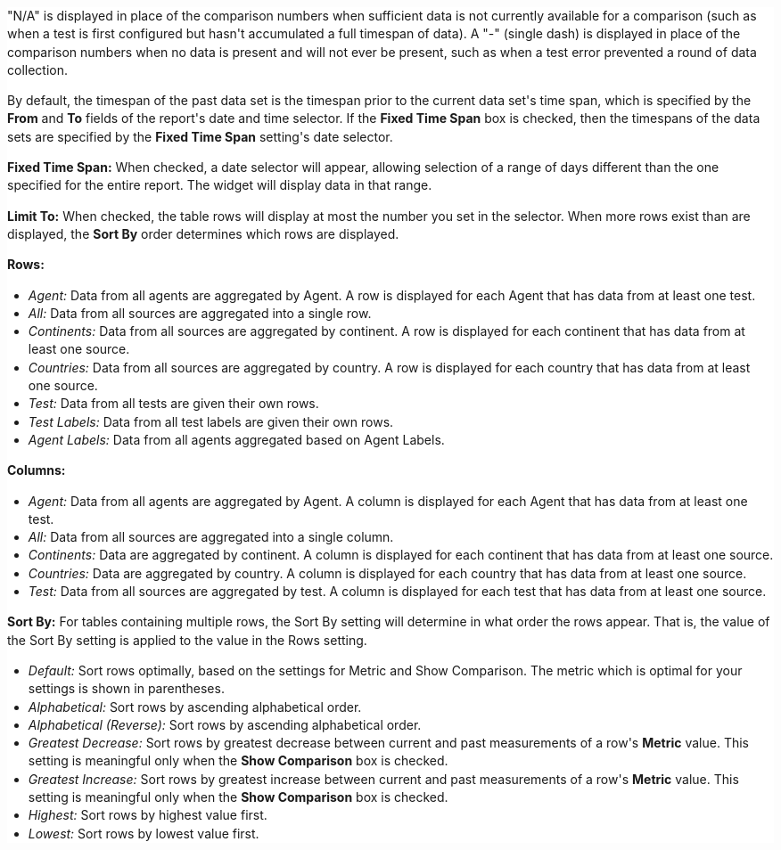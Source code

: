 "N/A" is displayed in place of the comparison numbers when sufficient data is not currently available for a comparison \(such as when a test is first configured but hasn't accumulated a full timespan of data\).  A "-" \(single dash\) is displayed in place of the comparison numbers when no data is present and will not ever be present, such as when a test error prevented a round of data collection.

By default, the timespan of the past data set is the timespan prior to the current data set's time span, which is specified by the **From** and **To** fields of the report's date and time selector.  If the **Fixed Time Span** box is checked, then the timespans of the data sets are specified by the **Fixed Time Span** setting's date selector.

**Fixed Time Span:** When checked, a date selector will appear, allowing selection of a range of days different than the one specified for the entire report. The widget will display data in that range.

**Limit To:** When checked, the table rows will display at most the number you set in the selector.  When more rows exist than are displayed, the **Sort By** order determines which rows are displayed.

**Rows:** 

* _Agent:_ Data from all agents are aggregated by Agent.  A row is displayed for each Agent that has data from at least one test.
* _All:_ Data from all sources are aggregated into a single row.
* _Continents:_ Data from all sources are aggregated by continent.  A row is displayed for each continent that has data from at least one source.
* _Countries:_  Data from all sources are aggregated by country.  A row is displayed for each country that has data from at least one source.
* _Test:_  Data from all tests are given their own rows.
* _Test Labels:_ Data from all test labels are given their own rows. 
* _Agent Labels:_ Data from all agents aggregated based on Agent Labels.

**Columns:**

* _Agent:_ Data from all agents are aggregated by Agent.  A column is displayed for each Agent that has data from at least one test.
* _All:_ Data from all sources are aggregated into a single column.
* _Continents:_ Data are aggregated by continent.  A column is displayed for each continent that has data from at least one source.
* _Countries:_ Data are aggregated by country.  A column is displayed for each country that has data from at least one source.
* _Test:_ Data from all sources are aggregated by test.  A column is displayed for each test that has data from at least one source.

**Sort By:** For tables containing multiple rows, the Sort By setting will determine in what order the rows appear.  That is, the value of the Sort By setting is applied to the value in the Rows setting.

* _Default:_ Sort rows optimally, based on the settings for Metric and Show Comparison. The metric which is optimal for your settings is shown in parentheses.
* _Alphabetical:_ Sort rows by ascending alphabetical order.
* _Alphabetical \(Reverse\):_ Sort rows by ascending alphabetical order.
* _Greatest Decrease:_ Sort rows by greatest decrease between current and past measurements of a row's **Metric** value. This setting is meaningful only when the **Show Comparison** box is checked.
* _Greatest Increase:_ Sort rows by greatest increase between current and past measurements of a row's **Metric** value. This setting is meaningful only when the **Show Comparison** box is checked.
* _Highest:_  Sort rows by highest value first.
* _Lowest:_ Sort rows by lowest value first.
